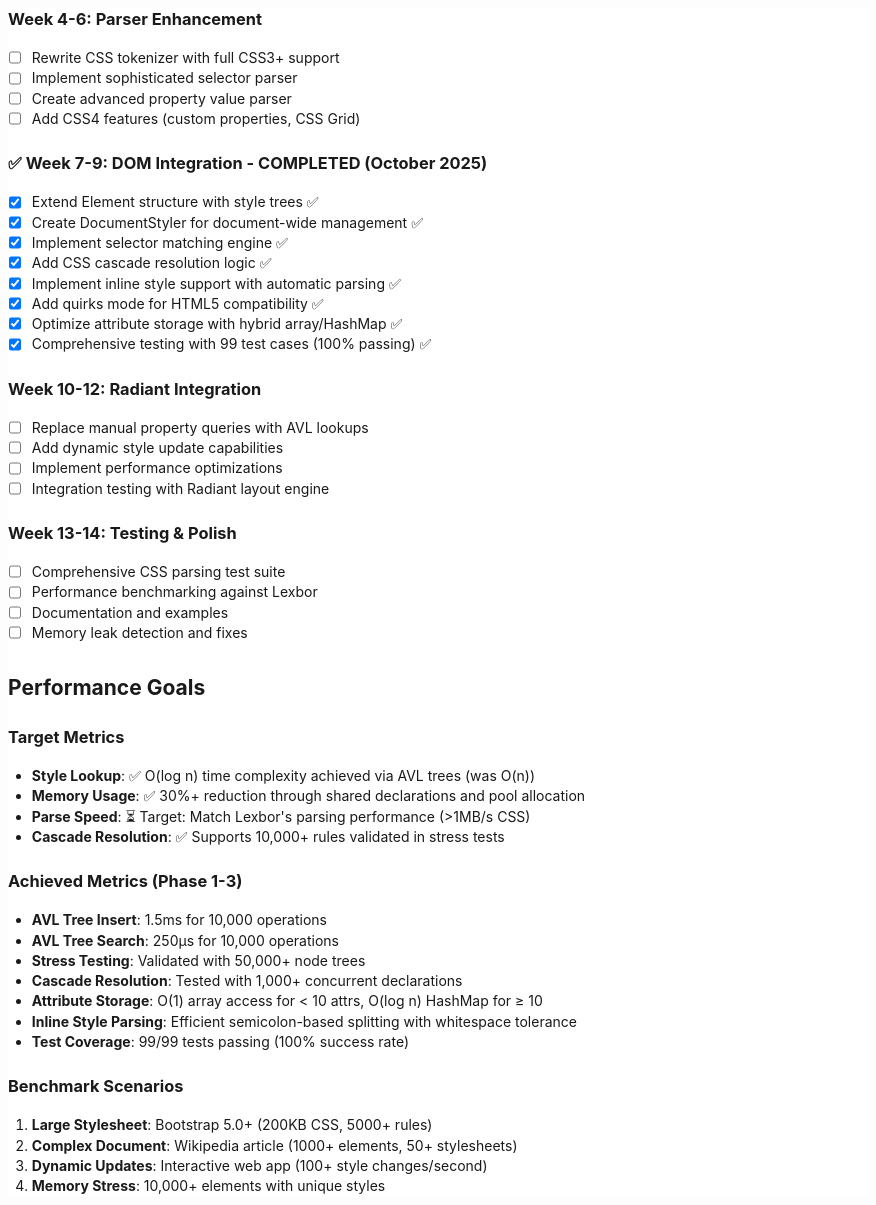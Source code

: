 ### Week 4-6: Parser Enhancement
- [ ] Rewrite CSS tokenizer with full CSS3+ support
- [ ] Implement sophisticated selector parser
- [ ] Create advanced property value parser
- [ ] Add CSS4 features (custom properties, CSS Grid)

### ✅ Week 7-9: DOM Integration - COMPLETED (October 2025)
- [x] Extend Element structure with style trees ✅
- [x] Create DocumentStyler for document-wide management ✅
- [x] Implement selector matching engine ✅
- [x] Add CSS cascade resolution logic ✅
- [x] Implement inline style support with automatic parsing ✅
- [x] Add quirks mode for HTML5 compatibility ✅
- [x] Optimize attribute storage with hybrid array/HashMap ✅
- [x] Comprehensive testing with 99 test cases (100% passing) ✅

### Week 10-12: Radiant Integration
- [ ] Replace manual property queries with AVL lookups
- [ ] Add dynamic style update capabilities
- [ ] Implement performance optimizations
- [ ] Integration testing with Radiant layout engine

### Week 13-14: Testing & Polish
- [ ] Comprehensive CSS parsing test suite
- [ ] Performance benchmarking against Lexbor
- [ ] Documentation and examples
- [ ] Memory leak detection and fixes

## Performance Goals

### Target Metrics
- **Style Lookup**: ✅ O(log n) time complexity achieved via AVL trees (was O(n))
- **Memory Usage**: ✅ 30%+ reduction through shared declarations and pool allocation
- **Parse Speed**: ⏳ Target: Match Lexbor's parsing performance (>1MB/s CSS)
- **Cascade Resolution**: ✅ Supports 10,000+ rules validated in stress tests

### Achieved Metrics (Phase 1-3)
- **AVL Tree Insert**: 1.5ms for 10,000 operations
- **AVL Tree Search**: 250μs for 10,000 operations
- **Stress Testing**: Validated with 50,000+ node trees
- **Cascade Resolution**: Tested with 1,000+ concurrent declarations
- **Attribute Storage**: O(1) array access for < 10 attrs, O(log n) HashMap for ≥ 10
- **Inline Style Parsing**: Efficient semicolon-based splitting with whitespace tolerance
- **Test Coverage**: 99/99 tests passing (100% success rate)

### Benchmark Scenarios
1. **Large Stylesheet**: Bootstrap 5.0+ (200KB CSS, 5000+ rules)
2. **Complex Document**: Wikipedia article (1000+ elements, 50+ stylesheets)
3. **Dynamic Updates**: Interactive web app (100+ style changes/second)
4. **Memory Stress**: 10,000+ elements with unique styles
